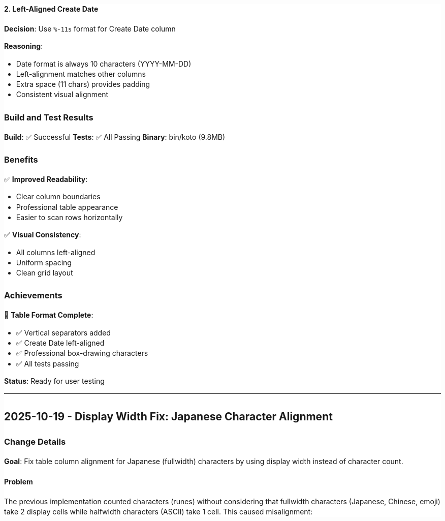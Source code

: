 #### 2. Left-Aligned Create Date
**Decision**: Use `%-11s` format for Create Date column

**Reasoning**:
- Date format is always 10 characters (YYYY-MM-DD)
- Left-alignment matches other columns
- Extra space (11 chars) provides padding
- Consistent visual alignment

### Build and Test Results

**Build**: ✅ Successful
**Tests**: ✅ All Passing
**Binary**: bin/koto (9.8MB)

### Benefits

✅ **Improved Readability**:
- Clear column boundaries
- Professional table appearance
- Easier to scan rows horizontally

✅ **Visual Consistency**:
- All columns left-aligned
- Uniform spacing
- Clean grid layout

### Achievements

🎉 **Table Format Complete**:
- ✅ Vertical separators added
- ✅ Create Date left-aligned
- ✅ Professional box-drawing characters
- ✅ All tests passing

**Status**: Ready for user testing

---

## 2025-10-19 - Display Width Fix: Japanese Character Alignment

### Change Details

**Goal**: Fix table column alignment for Japanese (fullwidth) characters by using display width instead of character count.

#### Problem

The previous implementation counted characters (runes) without considering that fullwidth characters (Japanese, Chinese, emoji) take 2 display cells while halfwidth characters (ASCII) take 1 cell. This caused misalignment:
